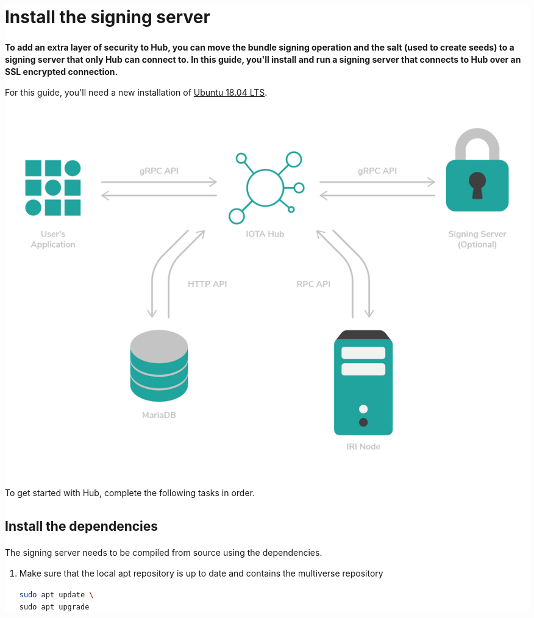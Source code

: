 # Install the signing server

**To add an extra layer of security to Hub, you can move the bundle signing operation and the salt (used to create seeds) to a signing server that only Hub can connect to. In this guide, you'll install and run a signing server that connects to Hub over an SSL encrypted connection.**

For this guide, you'll need a new installation of [Ubuntu 18.04 LTS](https://www.ubuntu.com/download/server).

![IOTA Hub architecture](../iota_hub.png)

To get started with Hub, complete the following tasks in order.

## Install the dependencies

The signing server needs to be compiled from source using the dependencies.

1. Make sure that the local apt repository is up to date and contains the multiverse repository

	```bash
	sudo apt update \
	sudo apt upgrade
	```
